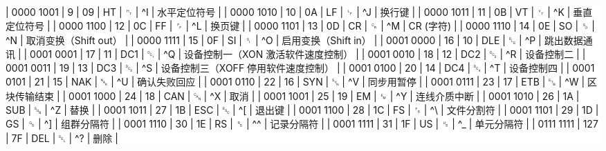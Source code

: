 | 0000 1001 |   9    |    09    |  HT  |    ␉    |   ^I   | 水平定位符号                        |
| 0000 1010 |   10   |    0A    |  LF  |    ␊    |   ^J   | 换行键                              |
| 0000 1011 |   11   |    0B    |  VT  |    ␋    |   ^K   | 垂直定位符号                        |
| 0000 1100 |   12   |    0C    |  FF  |    ␌    |   ^L   | 换页键                              |
| 0000 1101 |   13   |    0D    |  CR  |    ␍    |   ^M   | CR (字符)                           |
| 0000 1110 |   14   |    0E    |  SO  |    ␎    |   ^N   | 取消变换（Shift out）               |
| 0000 1111 |   15   |    0F    |  SI  |    ␏    |   ^O   | 启用变换（Shift in）                |
| 0001 0000 |   16   |    10    | DLE  |    ␐    |   ^P   | 跳出数据通讯                        |
| 0001 0001 |   17   |    11    | DC1  |    ␑    |   ^Q   | 设备控制一（XON 激活软件速度控制）  |
| 0001 0010 |   18   |    12    | DC2  |    ␒    |   ^R   | 设备控制二                          |
| 0001 0011 |   19   |    13    | DC3  |    ␓    |   ^S   | 设备控制三（XOFF 停用软件速度控制） |
| 0001 0100 |   20   |    14    | DC4  |    ␔    |   ^T   | 设备控制四                          |
| 0001 0101 |   21   |    15    | NAK  |    ␕    |   ^U   | 确认失败回应                        |
| 0001 0110 |   22   |    16    | SYN  |    ␖    |   ^V   | 同步用暂停                          |
| 0001 0111 |   23   |    17    | ETB  |    ␗    |   ^W   | 区块传输结束                        |
| 0001 1000 |   24   |    18    | CAN  |    ␘    |   ^X   | 取消                                |
| 0001 1001 |   25   |    19    |  EM  |    ␙    |   ^Y   | 连线介质中断                        |
| 0001 1010 |   26   |    1A    | SUB  |    ␚    |   ^Z   | 替换                                |
| 0001 1011 |   27   |    1B    | ESC  |    ␛    |   ^[   | 退出键                              |
| 0001 1100 |   28   |    1C    |  FS  |    ␜    |   ^\   | 文件分割符                          |
| 0001 1101 |   29   |    1D    |  GS  |    ␝    |   ^]   | 组群分隔符                          |
| 0001 1110 |   30   |    1E    |  RS  |    ␞    |   ^^   | 记录分隔符                          |
| 0001 1111 |   31   |    1F    |  US  |    ␟    |   ^_   | 单元分隔符                          |
| 0111 1111 |  127   |    7F    | DEL  |    ␡    |   ^?   | 删除                                |